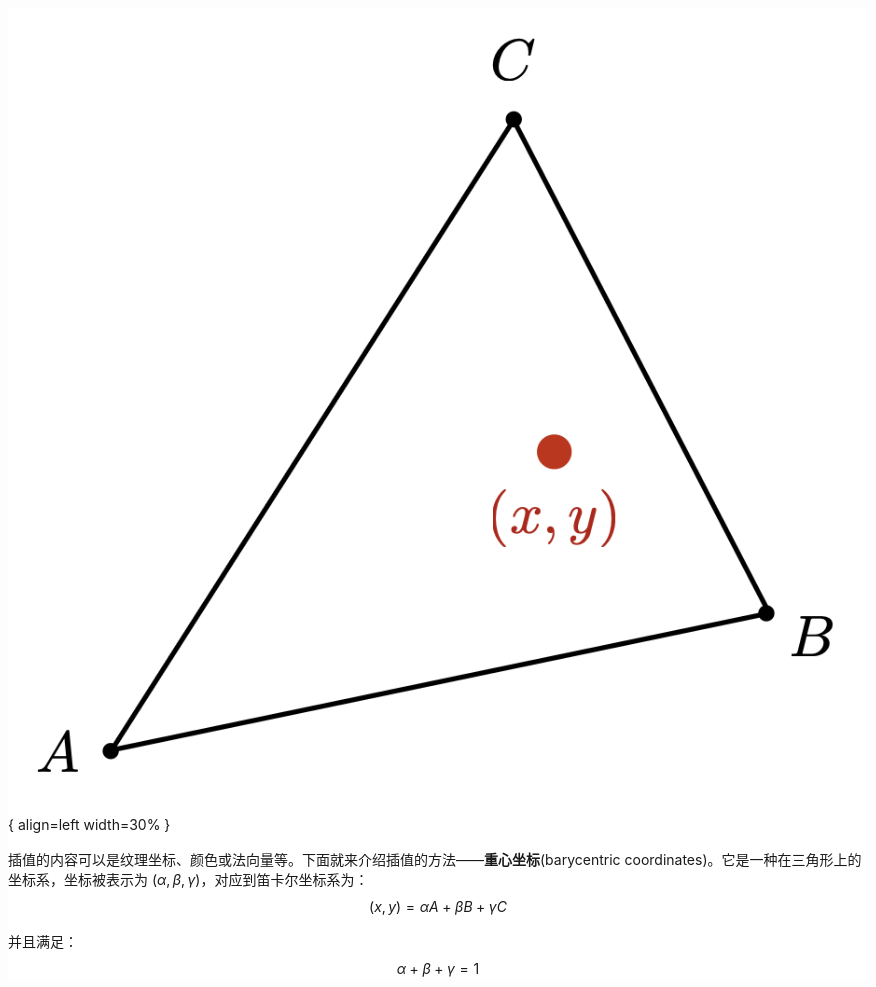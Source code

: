 ![](images/lec5/43.png){ align=left width=30% }

插值的内容可以是纹理坐标、颜色或法向量等。下面就来介绍插值的方法——**重心坐标**(barycentric coordinates)。它是一种在三角形上的坐标系，坐标被表示为 $(\alpha, \beta, \gamma)$，对应到笛卡尔坐标系为：
$$
(x, y) = \alpha A + \beta B + \gamma C
$$

并且满足：
$$
\alpha + \beta + \gamma = 1
$$
